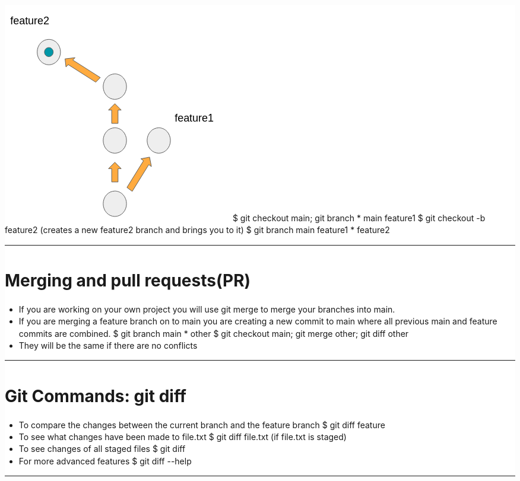 
![git branching d3](images/Git/git_slide18.png)
$ git checkout main; git branch
\* main
  feature1
$ git checkout -b feature2 (creates a new feature2 branch and brings you to it)
$ git branch
  main
  feature1
\* feature2

---

# Merging and pull requests(PR)
- If you are working on your own project you will use git merge to merge your branches into main.
- If you are merging a feature branch on to main you are creating a new commit to main where all previous main and feature commits are combined.
$ git branch
  main
\* other
$ git checkout main; git merge other; git diff other
- They will be the same if there are no conflicts

---

# Git Commands: git diff
- To compare the changes between the current branch and the feature branch
$ git diff feature
- To see what changes have been made to file.txt
$ git diff file.txt (if file.txt is staged)
- To see changes of all staged files
$ git diff
- For more advanced features
$ git diff --help

---